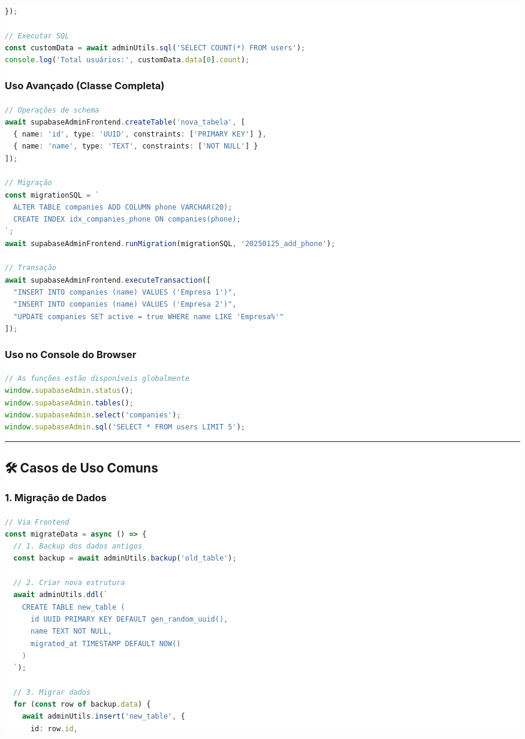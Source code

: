 ```typescript
});

// Executar SQL
const customData = await adminUtils.sql('SELECT COUNT(*) FROM users');
console.log('Total usuários:', customData.data[0].count);
```

### **Uso Avançado (Classe Completa)**
```typescript
// Operações de schema
await supabaseAdminFrontend.createTable('nova_tabela', [
  { name: 'id', type: 'UUID', constraints: ['PRIMARY KEY'] },
  { name: 'name', type: 'TEXT', constraints: ['NOT NULL'] }
]);

// Migração
const migrationSQL = `
  ALTER TABLE companies ADD COLUMN phone VARCHAR(20);
  CREATE INDEX idx_companies_phone ON companies(phone);
`;
await supabaseAdminFrontend.runMigration(migrationSQL, '20250125_add_phone');

// Transação
await supabaseAdminFrontend.executeTransaction([
  "INSERT INTO companies (name) VALUES ('Empresa 1')",
  "INSERT INTO companies (name) VALUES ('Empresa 2')",
  "UPDATE companies SET active = true WHERE name LIKE 'Empresa%'"
]);
```

### **Uso no Console do Browser**
```javascript
// As funções estão disponíveis globalmente
window.supabaseAdmin.status();
window.supabaseAdmin.tables();
window.supabaseAdmin.select('companies');
window.supabaseAdmin.sql('SELECT * FROM users LIMIT 5');
```

---

## 🛠️ **Casos de Uso Comuns**

### **1. Migração de Dados**
```typescript
// Via Frontend
const migrateData = async () => {
  // 1. Backup dos dados antigos
  const backup = await adminUtils.backup('old_table');
  
  // 2. Criar nova estrutura
  await adminUtils.ddl(`
    CREATE TABLE new_table (
      id UUID PRIMARY KEY DEFAULT gen_random_uuid(),
      name TEXT NOT NULL,
      migrated_at TIMESTAMP DEFAULT NOW()
    )
  `);
  
  // 3. Migrar dados
  for (const row of backup.data) {
    await adminUtils.insert('new_table', {
      id: row.id,
```